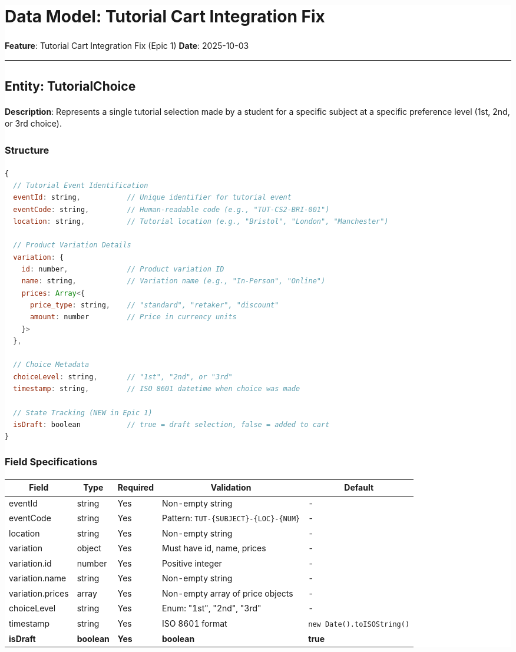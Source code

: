 # Data Model: Tutorial Cart Integration Fix

**Feature**: Tutorial Cart Integration Fix (Epic 1)
**Date**: 2025-10-03

---

## Entity: TutorialChoice

**Description**: Represents a single tutorial selection made by a student for a specific subject at a specific preference level (1st, 2nd, or 3rd choice).

### Structure

```javascript
{
  // Tutorial Event Identification
  eventId: string,           // Unique identifier for tutorial event
  eventCode: string,         // Human-readable code (e.g., "TUT-CS2-BRI-001")
  location: string,          // Tutorial location (e.g., "Bristol", "London", "Manchester")

  // Product Variation Details
  variation: {
    id: number,              // Product variation ID
    name: string,            // Variation name (e.g., "In-Person", "Online")
    prices: Array<{
      price_type: string,    // "standard", "retaker", "discount"
      amount: number         // Price in currency units
    }>
  },

  // Choice Metadata
  choiceLevel: string,       // "1st", "2nd", or "3rd"
  timestamp: string,         // ISO 8601 datetime when choice was made

  // State Tracking (NEW in Epic 1)
  isDraft: boolean           // true = draft selection, false = added to cart
}
```

### Field Specifications

| Field | Type | Required | Validation | Default |
|-------|------|----------|------------|---------|
| eventId | string | Yes | Non-empty string | - |
| eventCode | string | Yes | Pattern: `TUT-{SUBJECT}-{LOC}-{NUM}` | - |
| location | string | Yes | Non-empty string | - |
| variation | object | Yes | Must have id, name, prices | - |
| variation.id | number | Yes | Positive integer | - |
| variation.name | string | Yes | Non-empty string | - |
| variation.prices | array | Yes | Non-empty array of price objects | - |
| choiceLevel | string | Yes | Enum: "1st", "2nd", "3rd" | - |
| timestamp | string | Yes | ISO 8601 format | `new Date().toISOString()` |
| **isDraft** | **boolean** | **Yes** | **boolean** | **true** |
